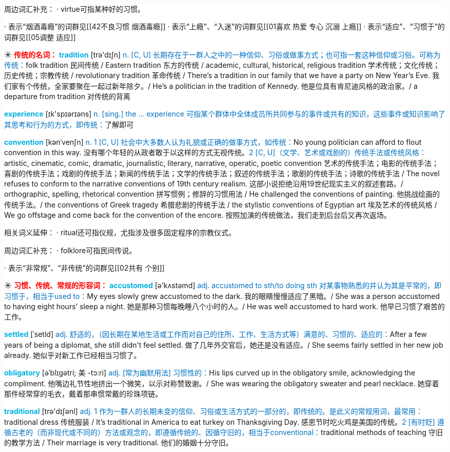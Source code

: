 周边词汇补充：
· virtue可指某种好的习惯。

· 表示“烟酒毒瘾”的词群见[[42不良习惯 烟酒毒瘾]]
· 表示“上瘾”、“入迷”的词群见[[01喜欢 热爱 专心 沉溺 上瘾]]
· 表示“适应”、“习惯于”的词群见[[05调整 适应]]

☀ <font color="red">**传统的名词：**</font>
<font color="sky blue">**tradition**</font> [trə'dɪʃn] 
<font color="#0070c0">n. [C, U] 长期存在于一群人之中的一种信仰、习俗或做事方式；也可指一套这种信仰或习俗。可称为传统：</font>folk tradition 民间传统 / Eastern tradition 东方的传统 / academic, cultural, historical, religious tradition 学术传统；文化传统；历史传统；宗教传统 / revolutionary tradition 革命传统 / There’s a tradition in our family that we have a party on New Year’s Eve. 我们家有个传统，全家要聚在一起过新年除夕。/ He’s a politician in the tradition of Kennedy. 他是位具有肯尼迪风格的政治家。/ a departure from tradition 对传统的背离

<font color="sky blue">**experience**</font> [ɪk'spɪərɪəns] 
<font color="#0070c0">n. [sing.] the ... experience 可指某个群体中全体成员所共同参与的事件或共有的知识，这些事件或知识影响了其思考和行为的方式，即传统：</font>了解即可
           
<font color="sky blue">**convention**</font> [kənˈvenʃn]
<font color="#0070c0">n. 1 [C, U] 社会中大多数人认为礼貌或正确的做事方式，如传统：</font>No young politician can afford to flout convention in this way. 没有哪个年轻的从政者敢于以这样的方式无视传统。<font color="#0070c0">2 [C, U]（文学、艺术或戏剧的）传统手法或传统风格：</font>artistic, cinematic, comic, dramatic, journalistic, literary, narrative, operatic, poetic convention 艺术的传统手法；电影的传统手法；喜剧的传统手法；戏剧的传统手法；新闻的传统手法；文学的传统手法；叙述的传统手法；歌剧的传统手法；诗歌的传统手法 / The novel refuses to conform to the narrative conventions of 19th century realism. 这部小说拒绝沿用19世纪现实主义的叙述套路。/ orthographic, spelling, rhetorical convention 拼写惯例；修辞的习惯用法 / He challenged the conventions of painting. 他挑战绘画的传统手法。/ the conventions of Greek tragedy 希腊悲剧的传统手法 / the stylistic conventions of Egyptian art 埃及艺术的传统风格 / We go offstage and come back for the convention of the encore. 按照加演的传统做法，我们走到后台后又再次返场。

相关词义延伸：
· ritual还可指仪规，尤指涉及很多固定程序的宗教仪式。

周边词汇补充：
· folklore可指民间传说。

· 表示“非常规”、“非传统”的词群见[[02共有 个别]]

☀ <font color="red">**习惯、传统、常规的形容词：**</font>
<font color="sky blue">**accustomed**</font> [ə'kʌstəmd] 
<font color="#0070c0">adj. accustomed to sth/to doing sth 对某事物熟悉的并认为其是平常的，即习惯于，相当于used to：</font>My eyes slowly grew accustomed to the dark. 我的眼睛慢慢适应了黑暗。/ She was a person accustomed to having eight hours’ sleep a night. 她是那种习惯每晚睡八个小时的人。/ He was well accustomed to hard work. 他早已习惯了艰苦的工作。
           
<font color="sky blue">**settled**</font> [ˈsetld]
<font color="#0070c0">adj. 舒适的，（因长期在某地生活或工作而对自己的住所、工作、生活方式等）满意的、习惯的、适应的：</font>After a few years of being a diplomat, she still didn't feel settled. 做了几年外交官后，她还是没有适应。/ She seems fairly settled in her new job already. 她似乎对新工作已经相当习惯了。
           
<font color="sky blue">**obligatory**</font> [əˈblɪgətri; 美 -tɔ:ri]
<font color="#0070c0">adj. [常为幽默用法] 习惯性的：</font>His lips curved up in the obligatory smile, acknowledging the compliment. 他嘴边礼节性地挤出一个微笑，以示对称赞致谢。/ She was wearing the obligatory sweater and pearl necklace. 她穿着那件经常穿的毛衣，戴着那串惯常戴的珍珠项链。

<font color="sky blue">**traditional**</font> [trə'dɪʃənl] 
<font color="#0070c0">adj. 1 作为一群人的长期未变的信仰、习俗或生活方式的一部分的，即传统的。是此义的常规用词，最常用：</font>traditional dress 传统服装 / It’s traditional in America to eat turkey on Thanksgiving Day. 感恩节时吃火鸡是美国的传统。<font color="#0070c0">2 [有时贬] 遵循古老的（而非现代或不同的）方法或观念的，即遵循传统的、因循守旧的，相当于conventional：</font>traditional methods of teaching 守旧的教学方法 / Their marriage is very traditional. 他们的婚姻十分守旧。
